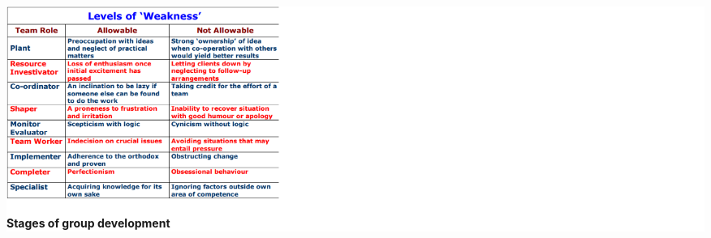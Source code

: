 <img src="/assets/img/Pic_OBA/Levels of weakness.png" alt="image-20210228152708756" style="zoom: 33%;" />

**Stages of group development**
